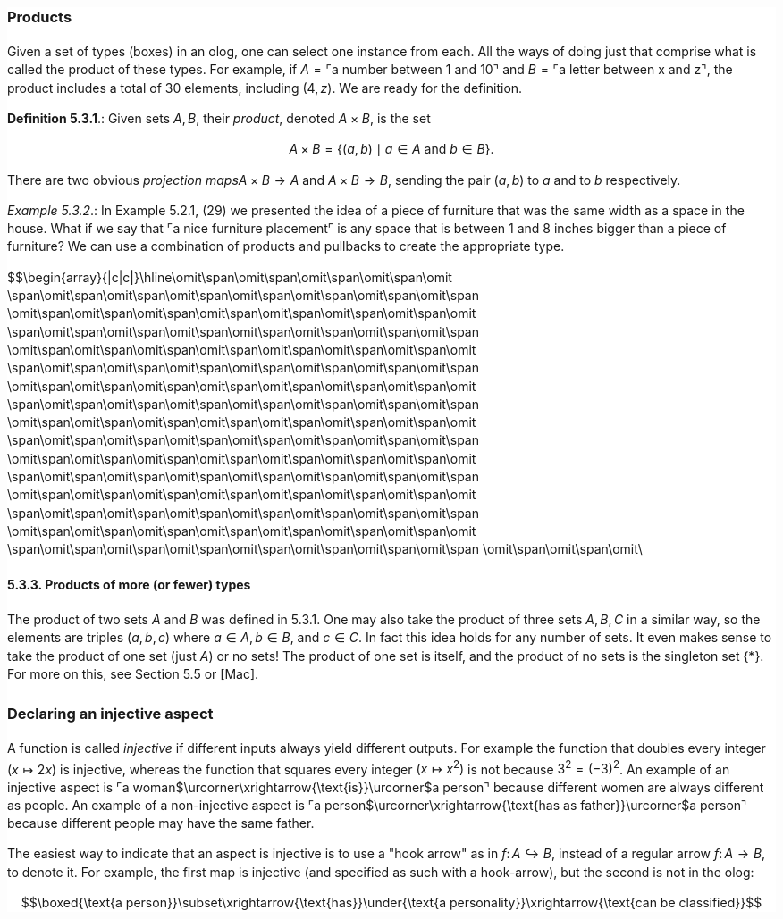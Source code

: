 ### Products

Given a set of types (boxes) in an olog, one can select one instance from each. All the ways of doing just that comprise what is called the product of these types. For example, if $A=\ulcorner$a number between $1$ and $10\urcorner$ and $B=\ulcorner$a letter between x and z$\urcorner$, the product includes a total of $30$ elements, including $(4,z)$. We are ready for the definition.

**Definition 5.3.1**.: Given sets $A,B$, their _product_, denoted $A\times B$, is the set

$$A\times B=\{(a,b)\mid a\in A\text{ and }b\in B\}.$$

There are two obvious _projection maps_$A\times B\to A$ and $A\times B\to B$, sending the pair $(a,b)$ to $a$ and to $b$ respectively.

_Example 5.3.2_.: In Example 5.2.1, (29) we presented the idea of a piece of furniture that was the same width as a space in the house. What if we say that $\ulcorner$a nice furniture placement$\ulcorner$ is any space that is between $1$ and $8$ inches bigger than a piece of furniture? We can use a combination of products and pullbacks to create the appropriate type.

$$\begin{array}{|c|c|}\hline\omit\span\omit\span\omit\span\omit\span\omit \span\omit\span\omit\span\omit\span\omit\span\omit\span\omit\span\omit\span \omit\span\omit\span\omit\span\omit\span\omit\span\omit\span\omit\span\omit \span\omit\span\omit\span\omit\span\omit\span\omit\span\omit\span\omit\span \omit\span\omit\span\omit\span\omit\span\omit\span\omit\span\omit\span\omit \span\omit\span\omit\span\omit\span\omit\span\omit\span\omit\span\omit\span \omit\span\omit\span\omit\span\omit\span\omit\span\omit\span\omit\span\omit \span\omit\span\omit\span\omit\span\omit\span\omit\span\omit\span\omit\span \omit\span\omit\span\omit\span\omit\span\omit\span\omit\span\omit\span\omit \span\omit\span\omit\span\omit\span\omit\span\omit\span\omit\span\omit\span \omit\span\omit\span\omit\span\omit\span\omit\span\omit\span\omit\span\omit \span\omit\span\omit\span\omit\span\omit\span\omit\span\omit\span\omit\span \omit\span\omit\span\omit\span\omit\span\omit\span\omit\span\omit\span\omit \span\omit\span\omit\span\omit\span\omit\span\omit\span\omit\span\omit\span \omit\span\omit\span\omit\span\omit\span\omit\span\omit\span\omit\span\omit \span\omit\span\omit\span\omit\span\omit\span\omit\span\omit\span\omit\span \omit\span\omit\span\omit\ 

#### 5.3.3. Products of more (or fewer) types

The product of two sets $A$ and $B$ was defined in 5.3.1. One may also take the product of three sets $A,B,C$ in a similar way, so the elements are triples $(a,b,c)$ where $a\in A,b\in B$, and $c\in C$. In fact this idea holds for any number of sets. It even makes sense to take the product of one set (just $A$) or no sets! The product of one set is itself, and the product of no sets is the singleton set $\{*\}$. For more on this, see Section 5.5 or [Mac].

### Declaring an injective aspect

A function is called _injective_ if different inputs always yield different outputs. For example the function that doubles every integer $(x\mapsto 2x)$ is injective, whereas the function that squares every integer $(x\mapsto x^{2})$ is not because $3^{2}=(-3)^{2}$. An example of an injective aspect is $\ulcorner$a woman$\urcorner\xrightarrow{\text{is}}\urcorner$a person$\urcorner$ because different women are always different as people. An example of a non-injective aspect is $\ulcorner$a person$\urcorner\xrightarrow{\text{has as father}}\urcorner$a person$\urcorner$ because different people may have the same father.

The easiest way to indicate that an aspect is injective is to use a "hook arrow" as in $f\colon A\hookrightarrow B$, instead of a regular arrow $f\colon A\to B$, to denote it. For example, the first map is injective (and specified as such with a hook-arrow), but the second is not in the olog:

$$\boxed{\text{a person}}\subset\xrightarrow{\text{has}}\under{\text{a personality}}\xrightarrow{\text{can be classified}}$$

